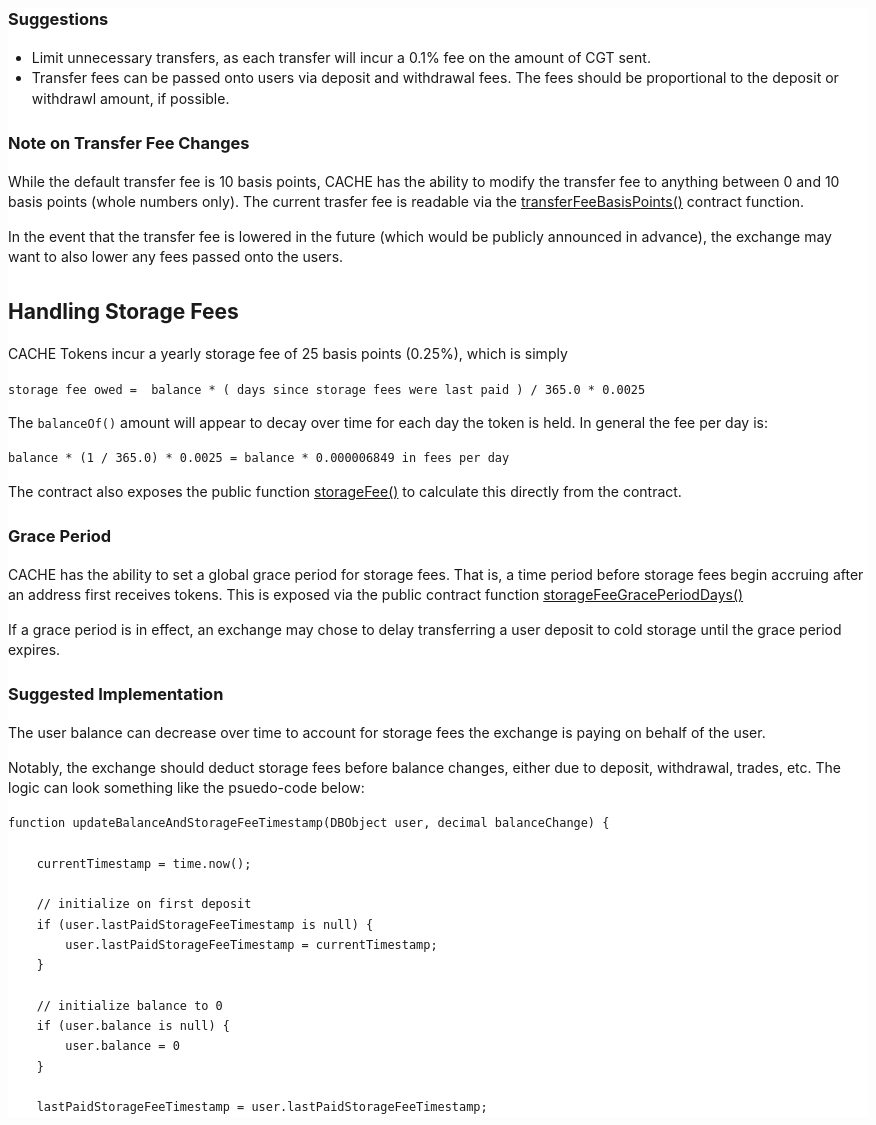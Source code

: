 ### Suggestions

* Limit unnecessary transfers, as each transfer will incur a 0.1% fee on the amount of CGT sent.
* Transfer fees can be passed onto users via deposit and withdrawal fees. The fees should be proportional to the deposit or withdrawl amount, if possible.

### Note on Transfer Fee Changes

While the default transfer fee is 10 basis points, CACHE has the ability to modify the transfer fee to anything between 0 and 10 basis points (whole numbers only). The current trasfer fee is readable via the [transferFeeBasisPoints()](https://github.com/cache-token/cache-contract/blob/master/contracts/CacheGold.sol#L565) contract function. 

In the event that the transfer fee is lowered in the future (which would be publicly announced in advance), the exchange may want to also lower any fees passed onto the users.

## Handling Storage Fees

CACHE Tokens incur a yearly storage fee of 25 basis points (0.25%), which is simply

```
storage fee owed =  balance * ( days since storage fees were last paid ) / 365.0 * 0.0025
```

The `balanceOf()` amount will appear to decay over time for each day the token is held. In general the fee per day is:

```
balance * (1 / 365.0) * 0.0025 = balance * 0.000006849 in fees per day
```

The contract also exposes the public function [storageFee()](https://github.com/cache-token/cache-contract/blob/master/contracts/CacheGold.sol#L781) to calculate this directly from the contract.

### Grace Period

CACHE has the ability to set a global grace period for storage fees. That is, a time period before storage fees begin accruing after an address first receives tokens. This is exposed via the public contract function [storageFeeGracePeriodDays()](https://github.com/cache-token/cache-contract/blob/master/contracts/CacheGold.sol#L558)

If a grace period is in effect, an exchange may chose to delay transferring a user deposit to cold storage until the grace period expires.

### Suggested Implementation

The user balance can decrease over time to account for storage fees the exchange is paying on behalf of the user.

Notably, the exchange should deduct storage fees before balance changes, either due to deposit, withdrawal, trades, etc. The logic can look something like the psuedo-code below:

```
function updateBalanceAndStorageFeeTimestamp(DBObject user, decimal balanceChange) {
    
    currentTimestamp = time.now();
    
    // initialize on first deposit
    if (user.lastPaidStorageFeeTimestamp is null) {
        user.lastPaidStorageFeeTimestamp = currentTimestamp;
    }

    // initialize balance to 0
    if (user.balance is null) {
        user.balance = 0
    }
    
    lastPaidStorageFeeTimestamp = user.lastPaidStorageFeeTimestamp;
```